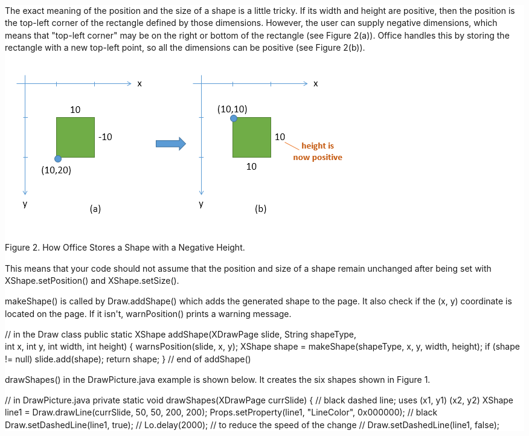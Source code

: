The exact meaning of the position and the size of a shape is a little tricky. If its width 
and height are positive, then the position is the top-left corner of the rectangle defined 
by those dimensions. However, the user can supply negative dimensions, which 
means that "top-left corner" may be on the right or bottom of the rectangle (see Figure 
2(a)). Office handles this by storing the rectangle with a new top-left point, so all the 
dimensions can be positive (see Figure 2(b)).  

 
 

![](images/13-Basic_Shapes-2.png)

Figure 2. How Office Stores a Shape with a Negative Height. 

 
This means that your code should not assume that the position and size of a shape 
remain unchanged after being set with XShape.setPosition() and XShape.setSize(). 

makeShape() is called by Draw.addShape() which adds the generated shape to the 
page. It also check if the (x, y) coordinate is located on the page. If it isn't, 
warnPosition() prints a warning message. 

 
// in the Draw class 
public static XShape addShape(XDrawPage slide, String shapeType,  
                            int x, int y, int width, int height) 
{ warnsPosition(slide, x, y); 
  XShape shape = makeShape(shapeType, x, y, width, height); 
  if (shape != null) 
    slide.add(shape); 
  return shape; 
}  // end of addShape() 
 
drawShapes() in the DrawPicture.java example is shown below. It creates the six 
shapes shown in Figure 1. 

 
// in DrawPicture.java 
private static void drawShapes(XDrawPage currSlide) 
{ 
  // black dashed line; uses (x1, y1) (x2, y2) 
  XShape line1 = Draw.drawLine(currSlide, 50, 50, 200, 200); 
  Props.setProperty(line1, "LineColor", 0x000000);   // black 
  Draw.setDashedLine(line1, true); 
  // Lo.delay(2000);  // to reduce the speed of the change 
  // Draw.setDashedLine(line1, false); 
 